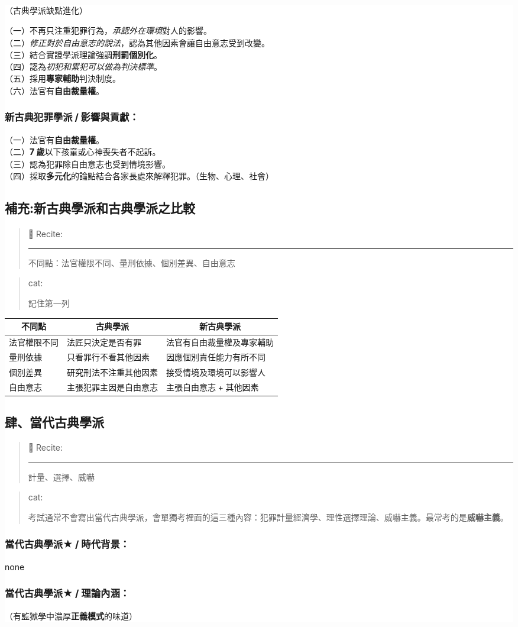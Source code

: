 （古典學派缺點進化）

（一）不再只注重犯罪行為，*承認外在環境*對人的影響。  
（二）*修正對於自由意志的說法*，認為其他因素會讓自由意志受到改變。  
（三）結合實證學派理論強調**刑罰個別化**。  
（四）認為*初犯和累犯可以做為判決標準*。  
（五）採用**專家輔助**判決制度。  
（六）法官有**自由裁量權**。

### 新古典犯罪學派 / 影響與貢獻：

（一）法官有**自由裁量權**。  
（二）**7 歲**以下孩童或心神喪失者不起訴。  
（三）認為犯罪除自由意志也受到情境影響。  
（四）採取**多元化**的論點結合各家長處來解釋犯罪。（生物、心理、社會）

## 補充:新古典學派和古典學派之比較

> :memo: Recite:  
> _____
> 不同點：法官權限不同、量刑依據、個別差異、自由意志  

> cat:
>
> 記住第一列

| 不同點       | 古典學派               | 新古典學派                 |
|--------------|------------------------|----------------------------|
| 法官權限不同 | 法匠只決定是否有罪     | 法官有自由裁量權及專家輔助 |
| 量刑依據     | 只看罪行不看其他因素   | 因應個別責任能力有所不同   |
| 個別差異     | 研究刑法不注重其他因素 | 接受情境及環境可以影響人   |
| 自由意志     | 主張犯罪主因是自由意志 | 主張自由意志 + 其他因素    |


## 肆、當代古典學派

> :memo: Recite:  
> _____
> 計量、選擇、威嚇  

> cat:
>
> 考試通常不會寫出當代古典學派，會單獨考裡面的這三種內容：犯罪計量經濟學、理性選擇理論、威嚇主義。最常考的是**威嚇主義**。

### 當代古典學派★ / 時代背景：

none

### 當代古典學派★ / 理論內涵：

（有監獄學中濃厚**正義模式**的味道）
